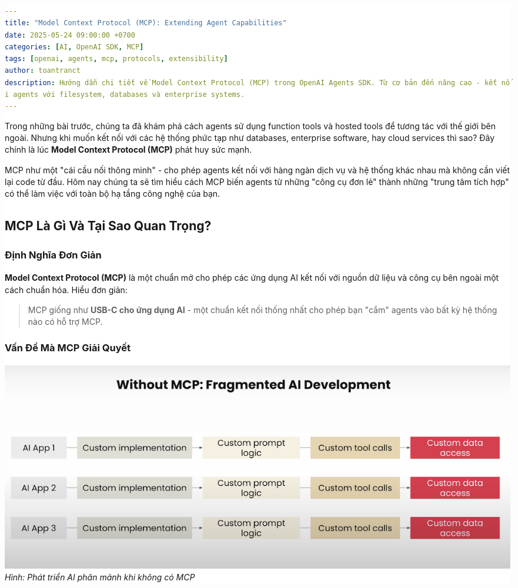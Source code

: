 ```yaml
---
title: "Model Context Protocol (MCP): Extending Agent Capabilities"
date: 2025-05-24 09:00:00 +0700
categories: [AI, OpenAI SDK, MCP]
tags: [openai, agents, mcp, protocols, extensibility]
author: toantranct
description: Hướng dẫn chi tiết về Model Context Protocol (MCP) trong OpenAI Agents SDK. Từ cơ bản đến nâng cao - kết nối agents với filesystem, databases và enterprise systems.
---
```


Trong những bài trước, chúng ta đã khám phá cách agents sử dụng function tools và hosted tools để tương tác với thế giới bên ngoài. Nhưng khi muốn kết nối với các hệ thống phức tạp như databases, enterprise software, hay cloud services thì sao? Đây chính là lúc **Model Context Protocol (MCP)** phát huy sức mạnh.

MCP như một "cái cầu nối thông minh" - cho phép agents kết nối với hàng ngàn dịch vụ và hệ thống khác nhau mà không cần viết lại code từ đầu. Hôm nay chúng ta sẽ tìm hiểu cách MCP biến agents từ những "công cụ đơn lẻ" thành những "trung tâm tích hợp" có thể làm việc với toàn bộ hạ tầng công nghệ của bạn.

## MCP Là Gì Và Tại Sao Quan Trọng?

### Định Nghĩa Đơn Giản

**Model Context Protocol (MCP)** là một chuẩn mở cho phép các ứng dụng AI kết nối với nguồn dữ liệu và công cụ bên ngoài một cách chuẩn hóa. Hiểu đơn giản:

> MCP giống như **USB-C cho ứng dụng AI** - một chuẩn kết nối thống nhất cho phép bạn "cắm" agents vào bất kỳ hệ thống nào có hỗ trợ MCP.

### Vấn Đề Mà MCP Giải Quyết

![Without MCP: Fragmented AI Development](/assets/img/posts/open-ai-sdk/without-mcp.png)
*Hình: Phát triển AI phân mảnh khi không có MCP*
